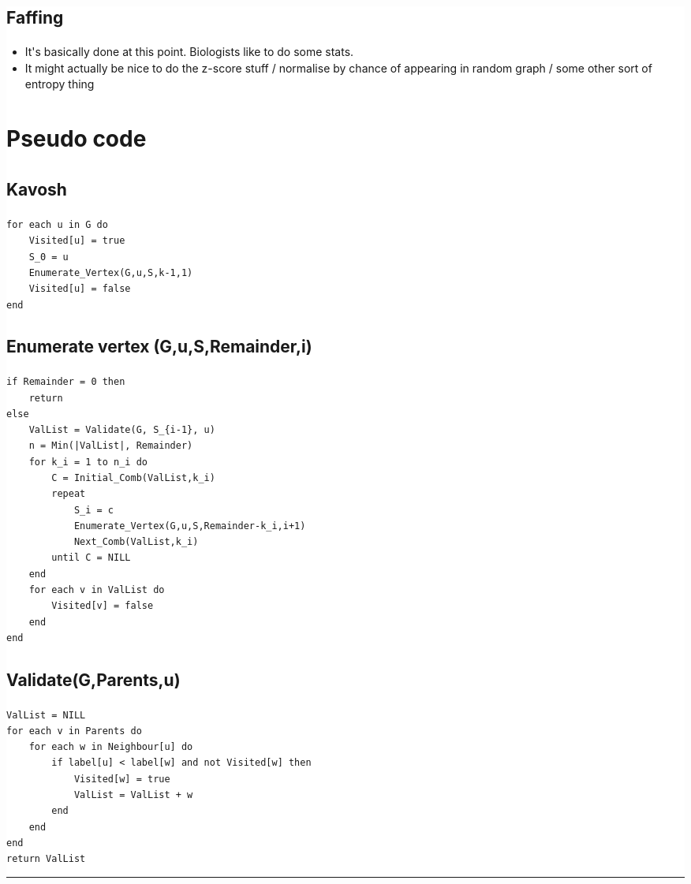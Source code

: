 ## Faffing
- It's basically done at this point. Biologists like to do some stats.
- It might actually be nice to do the z-score stuff / normalise by chance of appearing in random graph / some other sort of entropy thing
    
# Pseudo code

## Kavosh

    for each u in G do
        Visited[u] = true
        S_0 = u
        Enumerate_Vertex(G,u,S,k-1,1)
        Visited[u] = false
    end

## Enumerate vertex (G,u,S,Remainder,i)

    if Remainder = 0 then
        return
    else
        ValList = Validate(G, S_{i-1}, u)
        n = Min(|ValList|, Remainder)
        for k_i = 1 to n_i do
            C = Initial_Comb(ValList,k_i)
            repeat
                S_i = c
                Enumerate_Vertex(G,u,S,Remainder-k_i,i+1)
                Next_Comb(ValList,k_i)
            until C = NILL
        end
        for each v in ValList do
            Visited[v] = false
        end
    end

## Validate(G,Parents,u)

    ValList = NILL
    for each v in Parents do
        for each w in Neighbour[u] do
            if label[u] < label[w] and not Visited[w] then
                Visited[w] = true
                ValList = ValList + w
            end
        end
    end
    return ValList

---